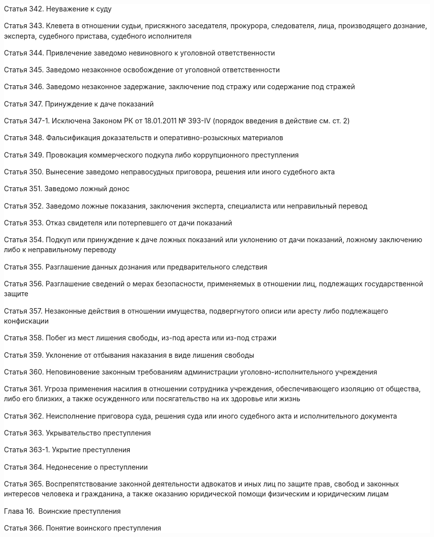 Статья 342. Неуважение к суду

Статья 343. Клевета в отношении судьи, присяжного заседателя, прокурора, следователя, лица, производящего дознание, эксперта, судебного пристава, судебного исполнителя

Статья 344. Привлечение заведомо невиновного к уголовной ответственности

Статья 345. Заведомо незаконное освобождение от уголовной ответственности

Статья 346. Заведомо незаконное задержание, заключение под стражу или содержание под стражей

Статья 347. Принуждение к даче показаний

Статья 347-1. Исключена Законом РК от 18.01.2011 № 393-IV (порядок введения в действие см. ст. 2)

Статья 348. Фальсификация доказательств и оперативно-розыскных материалов

Статья 349. Провокация коммерческого подкупа либо коррупционного преступления

Статья 350. Вынесение заведомо неправосудных приговора, решения или иного судебного акта

Статья 351. Заведомо ложный донос

Статья 352. Заведомо ложные показания, заключения эксперта, специалиста или неправильный перевод

Статья 353. Отказ свидетеля или потерпевшего от дачи показаний

Статья 354. Подкуп или принуждение к даче ложных показаний или уклонению от дачи показаний, ложному заключению либо к неправильному переводу

Статья 355. Разглашение данных дознания или предварительного следствия

Статья 356. Разглашение сведений о мерах безопасности, применяемых в отношении лиц, подлежащих государственной защите

Статья 357. Незаконные действия в отношении имущества, подвергнутого описи или аресту либо подлежащего конфискации

Статья 358. Побег из мест лишения свободы, из-под ареста или из-под стражи

Статья 359. Уклонение от отбывания наказания в виде лишения свободы

Статья 360. Неповиновение законным требованиям администрации уголовно-исполнительного учреждения

Статья 361. Угроза применения насилия в отношении сотрудника учреждения, обеспечивающего изоляцию от общества, либо его близких, а также осужденного или посягательство на их здоровье или жизнь

Статья 362. Неисполнение приговора суда, решения суда или иного судебного акта и исполнительного документа

Статья 363. Укрывательство преступления

Статья 363-1. Укрытие преступления

Статья 364. Недонесение о преступлении

Статья 365. Воспрепятствование законной деятельности адвокатов и иных лиц по защите прав, свобод и законных интересов человека и гражданина, а также оказанию юридической помощи физическим и юридическим лицам

Глава 16.  Воинские преступления

Статья 366. Понятие воинского преступления
